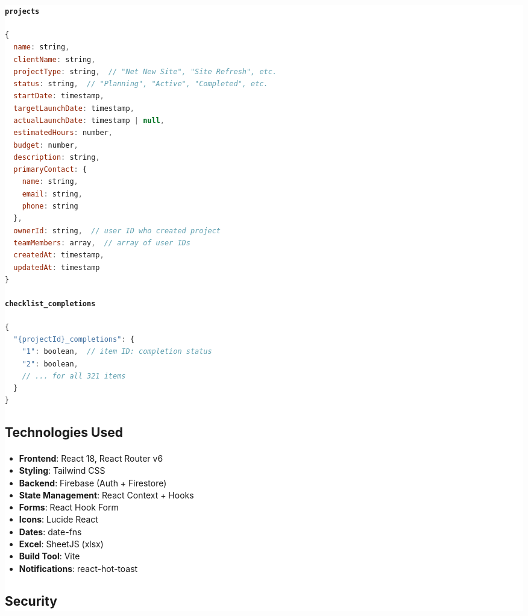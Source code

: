 #### `projects`
```javascript
{
  name: string,
  clientName: string,
  projectType: string,  // "Net New Site", "Site Refresh", etc.
  status: string,  // "Planning", "Active", "Completed", etc.
  startDate: timestamp,
  targetLaunchDate: timestamp,
  actualLaunchDate: timestamp | null,
  estimatedHours: number,
  budget: number,
  description: string,
  primaryContact: {
    name: string,
    email: string,
    phone: string
  },
  ownerId: string,  // user ID who created project
  teamMembers: array,  // array of user IDs
  createdAt: timestamp,
  updatedAt: timestamp
}
```

#### `checklist_completions`
```javascript
{
  "{projectId}_completions": {
    "1": boolean,  // item ID: completion status
    "2": boolean,
    // ... for all 321 items
  }
}
```

## Technologies Used

- **Frontend**: React 18, React Router v6
- **Styling**: Tailwind CSS
- **Backend**: Firebase (Auth + Firestore)
- **State Management**: React Context + Hooks
- **Forms**: React Hook Form
- **Icons**: Lucide React
- **Dates**: date-fns
- **Excel**: SheetJS (xlsx)
- **Build Tool**: Vite
- **Notifications**: react-hot-toast

## Security
